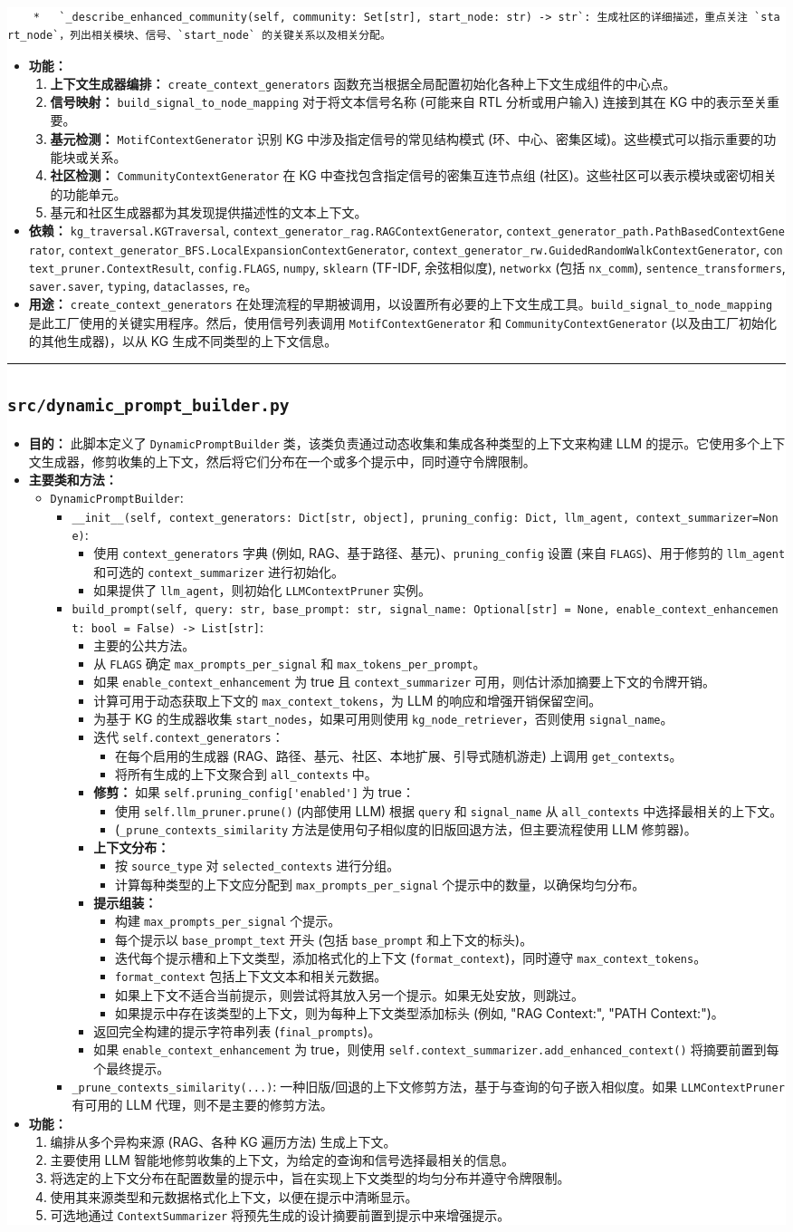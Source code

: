         *   `_describe_enhanced_community(self, community: Set[str], start_node: str) -> str`: 生成社区的详细描述，重点关注 `start_node`，列出相关模块、信号、`start_node` 的关键关系以及相关分配。
*   **功能：**
    1.  **上下文生成器编排：** `create_context_generators` 函数充当根据全局配置初始化各种上下文生成组件的中心点。
    2.  **信号映射：** `build_signal_to_node_mapping` 对于将文本信号名称 (可能来自 RTL 分析或用户输入) 连接到其在 KG 中的表示至关重要。
    3.  **基元检测：** `MotifContextGenerator` 识别 KG 中涉及指定信号的常见结构模式 (环、中心、密集区域)。这些模式可以指示重要的功能块或关系。
    4.  **社区检测：** `CommunityContextGenerator` 在 KG 中查找包含指定信号的密集互连节点组 (社区)。这些社区可以表示模块或密切相关的功能单元。
    5.  基元和社区生成器都为其发现提供描述性的文本上下文。
*   **依赖：** `kg_traversal.KGTraversal`, `context_generator_rag.RAGContextGenerator`, `context_generator_path.PathBasedContextGenerator`, `context_generator_BFS.LocalExpansionContextGenerator`, `context_generator_rw.GuidedRandomWalkContextGenerator`, `context_pruner.ContextResult`, `config.FLAGS`, `numpy`, `sklearn` (TF-IDF, 余弦相似度), `networkx` (包括 `nx_comm`), `sentence_transformers`, `saver.saver`, `typing`, `dataclasses`, `re`。
*   **用途：** `create_context_generators` 在处理流程的早期被调用，以设置所有必要的上下文生成工具。`build_signal_to_node_mapping` 是此工厂使用的关键实用程序。然后，使用信号列表调用 `MotifContextGenerator` 和 `CommunityContextGenerator` (以及由工厂初始化的其他生成器)，以从 KG 生成不同类型的上下文信息。

---

## `src/dynamic_prompt_builder.py`

*   **目的：** 此脚本定义了 `DynamicPromptBuilder` 类，该类负责通过动态收集和集成各种类型的上下文来构建 LLM 的提示。它使用多个上下文生成器，修剪收集的上下文，然后将它们分布在一个或多个提示中，同时遵守令牌限制。
*   **主要类和方法：**
    *   `DynamicPromptBuilder`:
        *   `__init__(self, context_generators: Dict[str, object], pruning_config: Dict, llm_agent, context_summarizer=None)`:
            *   使用 `context_generators` 字典 (例如, RAG、基于路径、基元)、`pruning_config` 设置 (来自 `FLAGS`)、用于修剪的 `llm_agent` 和可选的 `context_summarizer` 进行初始化。
            *   如果提供了 `llm_agent`，则初始化 `LLMContextPruner` 实例。
        *   `build_prompt(self, query: str, base_prompt: str, signal_name: Optional[str] = None, enable_context_enhancement: bool = False) -> List[str]`:
            *   主要的公共方法。
            *   从 `FLAGS` 确定 `max_prompts_per_signal` 和 `max_tokens_per_prompt`。
            *   如果 `enable_context_enhancement` 为 true 且 `context_summarizer` 可用，则估计添加摘要上下文的令牌开销。
            *   计算可用于动态获取上下文的 `max_context_tokens`，为 LLM 的响应和增强开销保留空间。
            *   为基于 KG 的生成器收集 `start_nodes`，如果可用则使用 `kg_node_retriever`，否则使用 `signal_name`。
            *   迭代 `self.context_generators`：
                *   在每个启用的生成器 (RAG、路径、基元、社区、本地扩展、引导式随机游走) 上调用 `get_contexts`。
                *   将所有生成的上下文聚合到 `all_contexts` 中。
            *   **修剪：** 如果 `self.pruning_config['enabled']` 为 true：
                *   使用 `self.llm_pruner.prune()` (内部使用 LLM) 根据 `query` 和 `signal_name` 从 `all_contexts` 中选择最相关的上下文。
                *   (`_prune_contexts_similarity` 方法是使用句子相似度的旧版回退方法，但主要流程使用 LLM 修剪器)。
            *   **上下文分布：**
                *   按 `source_type` 对 `selected_contexts` 进行分组。
                *   计算每种类型的上下文应分配到 `max_prompts_per_signal` 个提示中的数量，以确保均匀分布。
            *   **提示组装：**
                *   构建 `max_prompts_per_signal` 个提示。
                *   每个提示以 `base_prompt_text` 开头 (包括 `base_prompt` 和上下文的标头)。
                *   迭代每个提示槽和上下文类型，添加格式化的上下文 (`format_context`)，同时遵守 `max_context_tokens`。
                *   `format_context` 包括上下文文本和相关元数据。
                *   如果上下文不适合当前提示，则尝试将其放入另一个提示。如果无处安放，则跳过。
                *   如果提示中存在该类型的上下文，则为每种上下文类型添加标头 (例如, "RAG Context:", "PATH Context:")。
            *   返回完全构建的提示字符串列表 (`final_prompts`)。
            *   如果 `enable_context_enhancement` 为 true，则使用 `self.context_summarizer.add_enhanced_context()` 将摘要前置到每个最终提示。
        *   `_prune_contexts_similarity(...)`: 一种旧版/回退的上下文修剪方法，基于与查询的句子嵌入相似度。如果 `LLMContextPruner` 有可用的 LLM 代理，则不是主要的修剪方法。
*   **功能：**
    1.  编排从多个异构来源 (RAG、各种 KG 遍历方法) 生成上下文。
    2.  主要使用 LLM 智能地修剪收集的上下文，为给定的查询和信号选择最相关的信息。
    3.  将选定的上下文分布在配置数量的提示中，旨在实现上下文类型的均匀分布并遵守令牌限制。
    4.  使用其来源类型和元数据格式化上下文，以便在提示中清晰显示。
    5.  可选地通过 `ContextSummarizer` 将预先生成的设计摘要前置到提示中来增强提示。